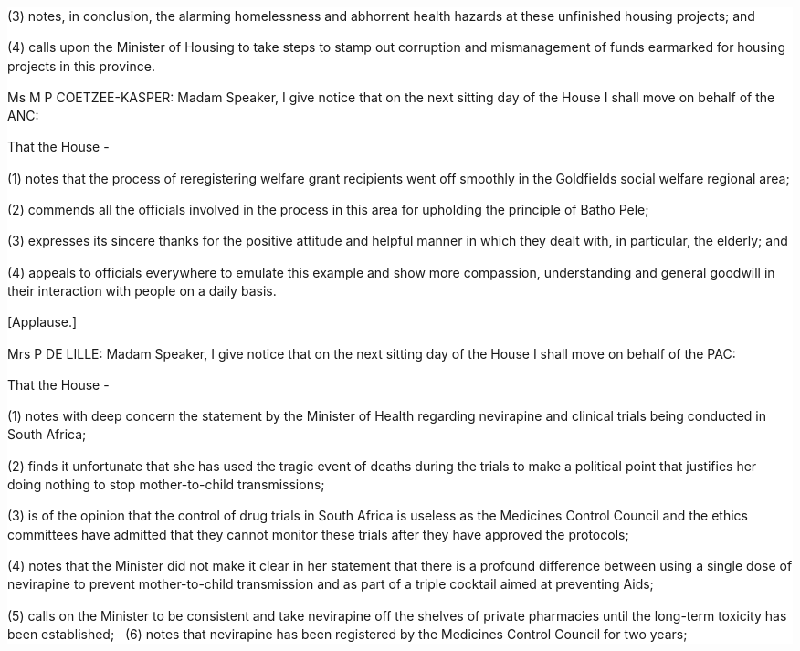   (3) notes, in conclusion, the alarming homelessness and abhorrent health
       hazards at these unfinished housing projects; and

  (4) calls upon the Minister of Housing to take steps to stamp out
       corruption and mismanagement of funds earmarked for housing projects
       in this province.

Ms M P COETZEE-KASPER: Madam Speaker, I give notice that on the next
sitting day of the House I shall move on behalf of the ANC:


  That the House -


  (1) notes that the process of reregistering welfare grant recipients went
       off smoothly in the Goldfields social welfare regional area;

  (2) commends all the officials involved in the process in this area for
       upholding the principle of Batho Pele;

  (3) expresses its sincere thanks for the positive attitude and helpful
       manner in which they dealt with, in particular, the elderly; and

  (4) appeals to officials everywhere to emulate this example and show more
       compassion, understanding and general goodwill in their interaction
       with people on a daily basis.

[Applause.]

Mrs P DE LILLE: Madam Speaker, I give notice that on the next sitting day
of the House I shall move on behalf of the PAC:


  That the House -


  (1) notes with deep concern the statement by the Minister of Health
       regarding nevirapine and clinical trials being conducted in South
       Africa;

  (2) finds it unfortunate that she has used the tragic event of deaths
       during the trials to make a political point that justifies her doing
       nothing to stop mother-to-child transmissions;

  (3) is of the opinion that the control of drug trials in South Africa is
       useless as the Medicines Control Council and the ethics committees
       have admitted that they cannot monitor these trials after they have
       approved the protocols;

  (4) notes that the Minister did not make it clear in her statement that
       there is a profound difference between using a single dose of
       nevirapine to prevent mother-to-child transmission and as part of a
       triple cocktail aimed at preventing Aids;

  (5) calls on the Minister to be consistent and take nevirapine off the
       shelves of private pharmacies until the long-term toxicity has been
       established;
 
  (6) notes that nevirapine has been registered by the Medicines Control
       Council for two years;
